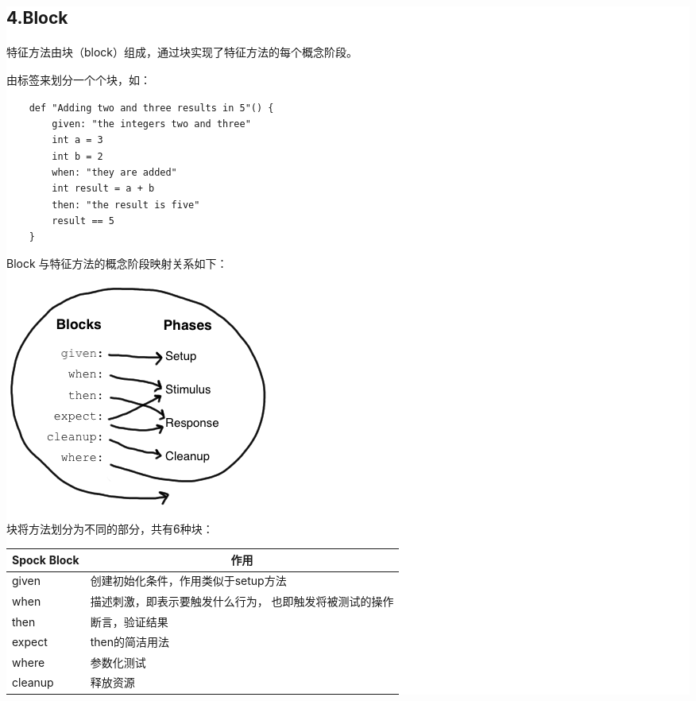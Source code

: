 

## 4.Block

特征方法由块（block）组成，通过块实现了特征方法的每个概念阶段。

由标签来划分一个个块，如：

```
    def "Adding two and three results in 5"() {
        given: "the integers two and three"
        int a = 3
        int b = 2
        when: "they are added"
        int result = a + b
        then: "the result is five"
        result == 5
    }
```





Block 与特征方法的概念阶段映射关系如下：

![块2相](./images/Blocks2Phases.png)

块将方法划分为不同的部分，共有6种块：

| Spock Block | 作用                                                    |
| ----------- | ------------------------------------------------------- |
| given       | 创建初始化条件，作用类似于setup方法                     |
| when        | 描述刺激，即表示要触发什么行为， 也即触发将被测试的操作 |
| then        | 断言，验证结果                                          |
| expect      | then的简洁用法                                          |
| where       | 参数化测试                                              |
| cleanup     | 释放资源                                                |
